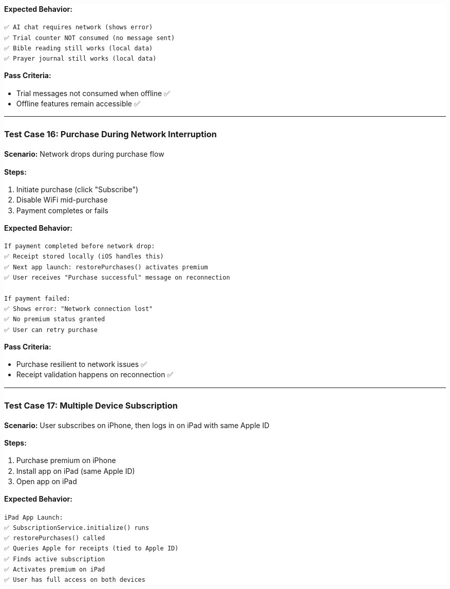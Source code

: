 **Expected Behavior:**
```
✅ AI chat requires network (shows error)
✅ Trial counter NOT consumed (no message sent)
✅ Bible reading still works (local data)
✅ Prayer journal still works (local data)
```

**Pass Criteria:**
- Trial messages not consumed when offline ✅
- Offline features remain accessible ✅

---

### Test Case 16: Purchase During Network Interruption

**Scenario:** Network drops during purchase flow

**Steps:**
1. Initiate purchase (click "Subscribe")
2. Disable WiFi mid-purchase
3. Payment completes or fails

**Expected Behavior:**
```
If payment completed before network drop:
✅ Receipt stored locally (iOS handles this)
✅ Next app launch: restorePurchases() activates premium
✅ User receives "Purchase successful" message on reconnection

If payment failed:
✅ Shows error: "Network connection lost"
✅ No premium status granted
✅ User can retry purchase
```

**Pass Criteria:**
- Purchase resilient to network issues ✅
- Receipt validation happens on reconnection ✅

---

### Test Case 17: Multiple Device Subscription

**Scenario:** User subscribes on iPhone, then logs in on iPad with same Apple ID

**Steps:**
1. Purchase premium on iPhone
2. Install app on iPad (same Apple ID)
3. Open app on iPad

**Expected Behavior:**
```
iPad App Launch:
✅ SubscriptionService.initialize() runs
✅ restorePurchases() called
✅ Queries Apple for receipts (tied to Apple ID)
✅ Finds active subscription
✅ Activates premium on iPad
✅ User has full access on both devices
```
